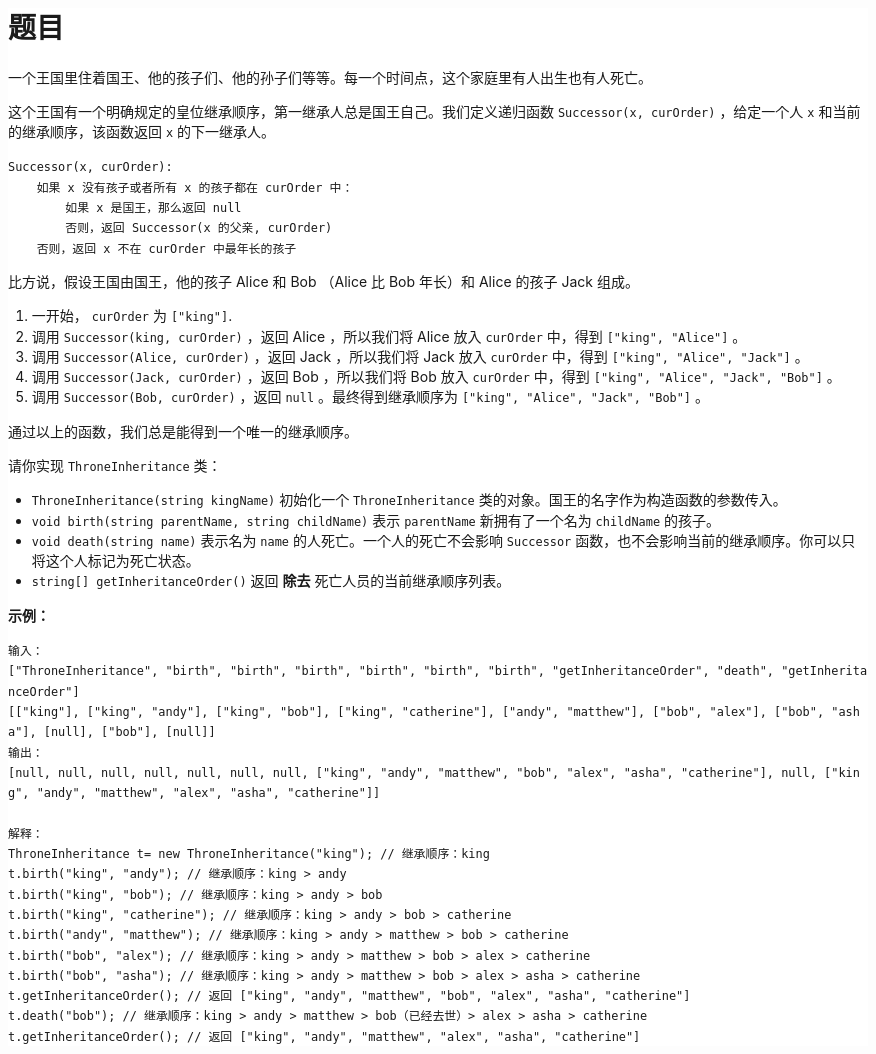 # 题目

一个王国里住着国王、他的孩子们、他的孙子们等等。每一个时间点，这个家庭里有人出生也有人死亡。

这个王国有一个明确规定的皇位继承顺序，第一继承人总是国王自己。我们定义递归函数 `Successor(x, curOrder)` ，给定一个人 `x` 和当前的继承顺序，该函数返回 `x` 的下一继承人。

```
Successor(x, curOrder):
    如果 x 没有孩子或者所有 x 的孩子都在 curOrder 中：
        如果 x 是国王，那么返回 null
        否则，返回 Successor(x 的父亲, curOrder)
    否则，返回 x 不在 curOrder 中最年长的孩子
```

比方说，假设王国由国王，他的孩子 Alice 和 Bob （Alice 比 Bob 年长）和 Alice 的孩子 Jack 组成。

1. 一开始， `curOrder` 为 `["king"]`.
2. 调用 `Successor(king, curOrder)` ，返回 Alice ，所以我们将 Alice 放入 `curOrder` 中，得到 `["king", "Alice"]` 。
3. 调用 `Successor(Alice, curOrder)` ，返回 Jack ，所以我们将 Jack 放入 `curOrder` 中，得到 `["king", "Alice", "Jack"]` 。
4. 调用 `Successor(Jack, curOrder)` ，返回 Bob ，所以我们将 Bob 放入 `curOrder` 中，得到 `["king", "Alice", "Jack", "Bob"]` 。
5. 调用 `Successor(Bob, curOrder)` ，返回 `null` 。最终得到继承顺序为 `["king", "Alice", "Jack", "Bob"]` 。

通过以上的函数，我们总是能得到一个唯一的继承顺序。

请你实现 `ThroneInheritance` 类：

- `ThroneInheritance(string kingName)` 初始化一个 `ThroneInheritance` 类的对象。国王的名字作为构造函数的参数传入。
- `void birth(string parentName, string childName)` 表示 `parentName` 新拥有了一个名为 `childName` 的孩子。
- `void death(string name)` 表示名为 `name` 的人死亡。一个人的死亡不会影响 `Successor` 函数，也不会影响当前的继承顺序。你可以只将这个人标记为死亡状态。
- `string[] getInheritanceOrder()` 返回 **除去** 死亡人员的当前继承顺序列表。

**示例：**

```
输入：
["ThroneInheritance", "birth", "birth", "birth", "birth", "birth", "birth", "getInheritanceOrder", "death", "getInheritanceOrder"]
[["king"], ["king", "andy"], ["king", "bob"], ["king", "catherine"], ["andy", "matthew"], ["bob", "alex"], ["bob", "asha"], [null], ["bob"], [null]]
输出：
[null, null, null, null, null, null, null, ["king", "andy", "matthew", "bob", "alex", "asha", "catherine"], null, ["king", "andy", "matthew", "alex", "asha", "catherine"]]

解释：
ThroneInheritance t= new ThroneInheritance("king"); // 继承顺序：king
t.birth("king", "andy"); // 继承顺序：king > andy
t.birth("king", "bob"); // 继承顺序：king > andy > bob
t.birth("king", "catherine"); // 继承顺序：king > andy > bob > catherine
t.birth("andy", "matthew"); // 继承顺序：king > andy > matthew > bob > catherine
t.birth("bob", "alex"); // 继承顺序：king > andy > matthew > bob > alex > catherine
t.birth("bob", "asha"); // 继承顺序：king > andy > matthew > bob > alex > asha > catherine
t.getInheritanceOrder(); // 返回 ["king", "andy", "matthew", "bob", "alex", "asha", "catherine"]
t.death("bob"); // 继承顺序：king > andy > matthew > bob（已经去世）> alex > asha > catherine
t.getInheritanceOrder(); // 返回 ["king", "andy", "matthew", "alex", "asha", "catherine"]
```
